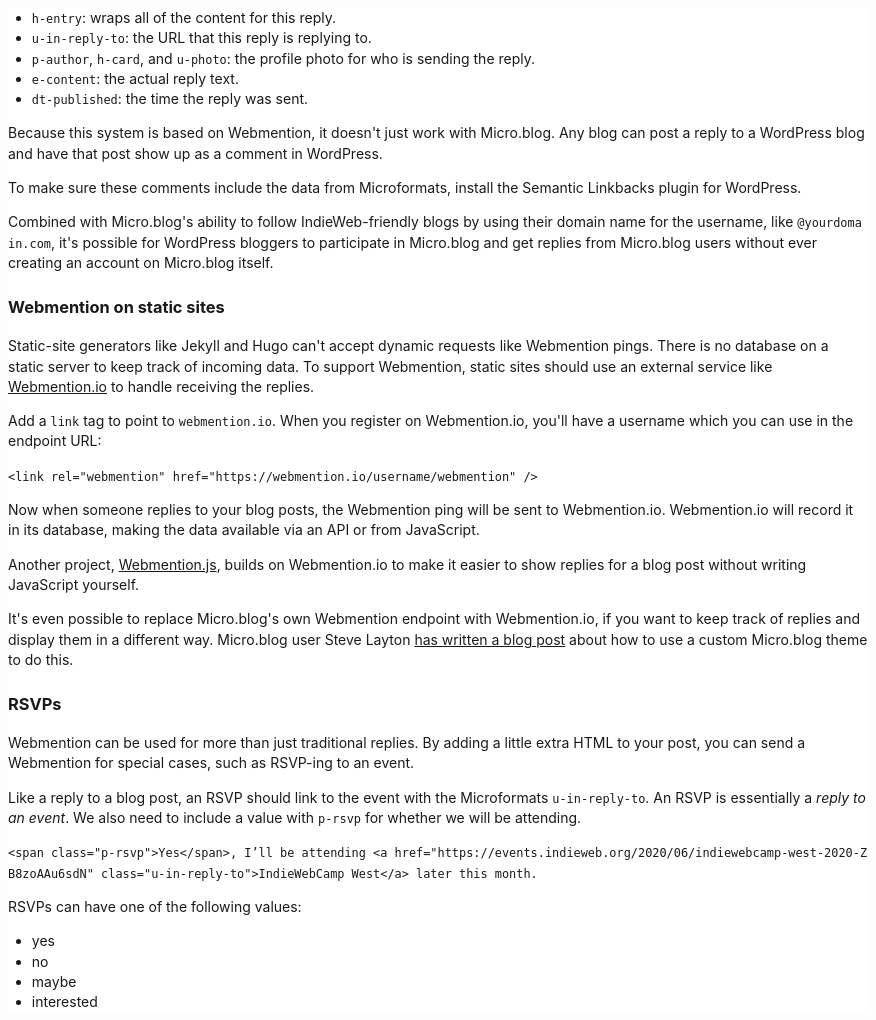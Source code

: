 * `h-entry`: wraps all of the content for this reply.
* `u-in-reply-to`: the URL that this reply is replying to.
* `p-author`, `h-card`, and `u-photo`: the profile photo for who is sending the reply.
* `e-content`: the actual reply text.
* `dt-published`: the time the reply was sent.

Because this system is based on Webmention, it doesn't just work with Micro.blog. Any blog can post a reply to a WordPress blog and have that post show up as a comment in WordPress.

To make sure these comments include the data from Microformats, install the Semantic Linkbacks plugin for WordPress.

Combined with Micro.blog's ability to follow IndieWeb-friendly blogs by using their domain name for the username, like `@yourdomain.com`, it's possible for WordPress bloggers to participate in Micro.blog and get replies from Micro.blog users without ever creating an account on Micro.blog itself.

### Webmention on static sites

Static-site generators like Jekyll and Hugo can't accept dynamic requests like Webmention pings. There is no database on a static server to keep track of incoming data. To support Webmention, static sites should use an external service like [Webmention.io](https://webmention.io/) to handle receiving the replies.

Add a `link` tag to point to `webmention.io`. When you register on Webmention.io, you'll have a username which you can use in the endpoint URL:

	<link rel="webmention" href="https://webmention.io/username/webmention" />

Now when someone replies to your blog posts, the Webmention ping will be sent to Webmention.io. Webmention.io will record it in its database, making the data available via an API or from JavaScript.

Another project, [Webmention.js](https://github.com/PlaidWeb/webmention.js), builds on Webmention.io to make it easier to show replies for a blog post without writing JavaScript yourself.

It's even possible to replace Micro.blog's own Webmention endpoint with Webmention.io, if you want to keep track of replies and display them in a different way. Micro.blog user Steve Layton [has written a blog post](https://shindakun.dev/posts/adding-webmentions-to-microblog/) about how to use a custom Micro.blog theme to do this.

### RSVPs

Webmention can be used for more than just traditional replies. By adding a little extra HTML to your post, you can send a Webmention for special cases, such as RSVP-ing to an event.

Like a reply to a blog post, an RSVP should link to the event with the Microformats `u-in-reply-to`. An RSVP is essentially a _reply to an event_. We also need to include a value with `p-rsvp` for whether we will be attending.

	<span class="p-rsvp">Yes</span>, I’ll be attending <a href="https://events.indieweb.org/2020/06/indiewebcamp-west-2020-ZB8zoAAu6sdN" class="u-in-reply-to">IndieWebCamp West</a> later this month.

RSVPs can have one of the following values:

* yes
* no
* maybe
* interested

